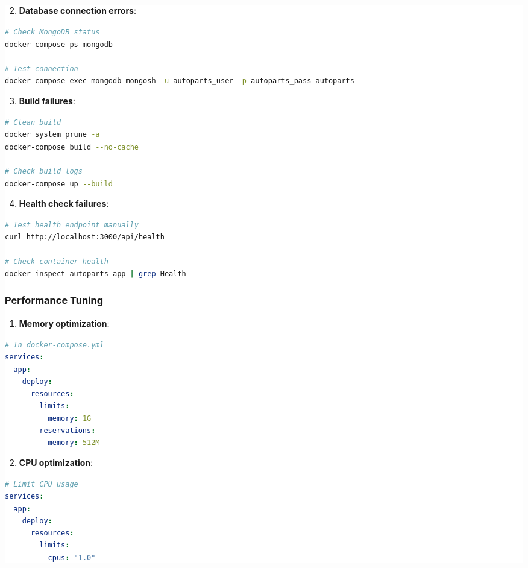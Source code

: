2. **Database connection errors**:

```bash
# Check MongoDB status
docker-compose ps mongodb

# Test connection
docker-compose exec mongodb mongosh -u autoparts_user -p autoparts_pass autoparts
```

3. **Build failures**:

```bash
# Clean build
docker system prune -a
docker-compose build --no-cache

# Check build logs
docker-compose up --build
```

4. **Health check failures**:

```bash
# Test health endpoint manually
curl http://localhost:3000/api/health

# Check container health
docker inspect autoparts-app | grep Health
```

### Performance Tuning

1. **Memory optimization**:

```yaml
# In docker-compose.yml
services:
  app:
    deploy:
      resources:
        limits:
          memory: 1G
        reservations:
          memory: 512M
```

2. **CPU optimization**:

```yaml
# Limit CPU usage
services:
  app:
    deploy:
      resources:
        limits:
          cpus: "1.0"
```

